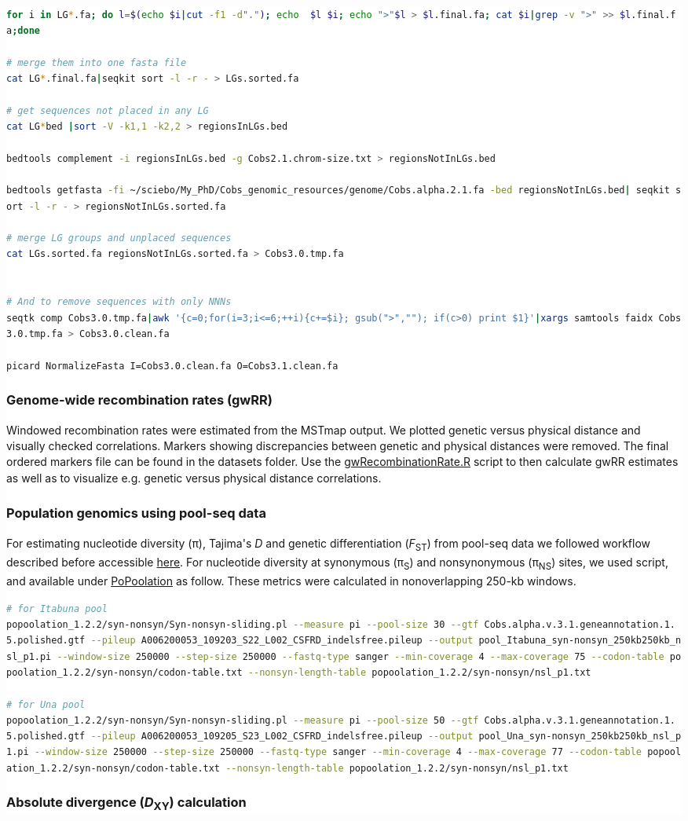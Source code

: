 ```bash
for i in LG*.fa; do l=$(echo $i|cut -f1 -d"."); echo  $l $i; echo ">"$l > $l.final.fa; cat $i|grep -v ">" >> $l.final.fa;done

# merge them into one fasta file
cat LG*.final.fa|seqkit sort -l -r - > LGs.sorted.fa

# get sequences not placed in any LG
cat LG*bed |sort -V -k1,1 -k2,2 > regionsInLGs.bed

bedtools complement -i regionsInLGs.bed -g Cobs2.1.chrom-size.txt > regionsNotInLGs.bed

bedtools getfasta -fi ~/sciebo/My_PhD/Cobs_genomic_resources/genome/Cobs.alpha.2.1.fa -bed regionsNotInLGs.bed| seqkit sort -l -r - > regionsNotInLGs.sorted.fa

# merge LG groups and unplaced sequences
cat LGs.sorted.fa regionsNotInLGs.sorted.fa > Cobs3.0.tmp.fa


# And to remove sequences with only NNNs
seqtk comp Cobs3.0.tmp.fa|awk '{c=0;for(i=3;i<=6;++i){c+=$i}; gsub(">",""); if(c>0) print $1}'|xargs samtools faidx Cobs3.0.tmp.fa > Cobs3.0.clean.fa

picard NormalizeFasta I=Cobs3.0.clean.fa O=Cobs3.1.clean.fa

```
### Genome-wide recombination rates (gwRR)

Windowed recombination rates were estimated from the MSTmap output. We plotted genetic versus physical distance and visually checked correlations. Markers showing discrepancies between genetic and physical distances were removed. The final ordered markers file can be found in the datasets folder. Use the [gwRecombinationRate.R](Rscripts/gwRecombinationRate.R) script to then calculate gwRR estimates as well as to visualize e.g. genetic versus physical distance correlations.


### Population genomics using pool-seq data

For estimating nucleotide diversity (&#960;), Tajima's _D_ and genetic differentiation (_F_<sub>ST</sub>) from pool-seq data we followed workflow described before accessible [here](https://github.com/merrbii/CobsPopGenomics#iv--population-genomic-analyses). For nucleotide diversity at synonymous (&#960;<sub>S</sub>) and nonsynonymous (&#960;<sub>NS</sub>) sites, we used script, and available under [PoPoolation](https://sourceforge.net/projects/popoolation/) as follow. These metrics were calculated in nonoverlapping 250-kb windows.

```bash
# for Itabuna pool
popoolation_1.2.2/syn-nonsyn/Syn-nonsyn-sliding.pl --measure pi --pool-size 30 --gtf Cobs.alpha.v.3.1.geneannotation.1.5.polished.gtf --pileup A006200053_109203_S22_L002_CSFRD_indelsfree.pileup --output pool_Itabuna_syn-nonsyn_250kb250kb_nsl_p1.pi --window-size 250000 --step-size 250000 --fastq-type sanger --min-coverage 4 --max-coverage 75 --codon-table popoolation_1.2.2/syn-nonsyn/codon-table.txt --nonsyn-length-table popoolation_1.2.2/syn-nonsyn/nsl_p1.txt

# for Una pool
popoolation_1.2.2/syn-nonsyn/Syn-nonsyn-sliding.pl --measure pi --pool-size 50 --gtf Cobs.alpha.v.3.1.geneannotation.1.5.polished.gtf --pileup A006200053_109205_S23_L002_CSFRD_indelsfree.pileup --output pool_Una_syn-nonsyn_250kb250kb_nsl_p1.pi --window-size 250000 --step-size 250000 --fastq-type sanger --min-coverage 4 --max-coverage 77 --codon-table popoolation_1.2.2/syn-nonsyn/codon-table.txt --nonsyn-length-table popoolation_1.2.2/syn-nonsyn/nsl_p1.txt
```
### Absolute divergence (_D_<sub>XY</sub>) calculation